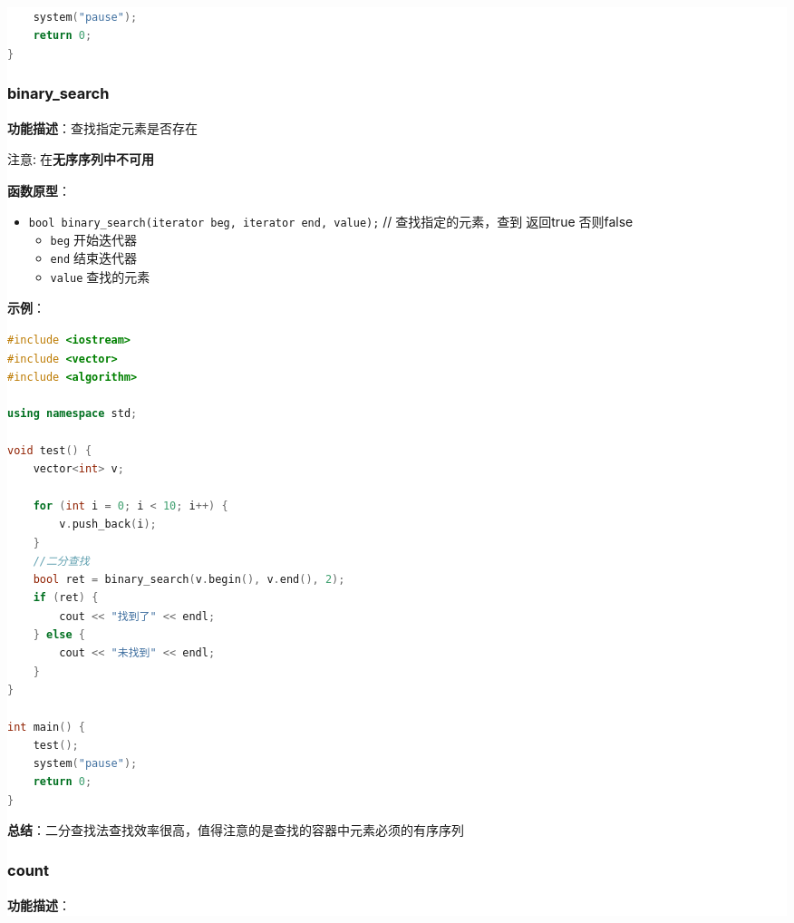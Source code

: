```c++
    system("pause");
    return 0;
}
```

### binary_search

**功能描述**：查找指定元素是否存在 

注意: 在**无序序列中不可用**

**函数原型**：

- `bool binary_search(iterator beg, iterator end, value);`  // 查找指定的元素，查到 返回true 否则false
  - `beg` 开始迭代器
  - `end` 结束迭代器
  - `value` 查找的元素

**示例**：

```c++
#include <iostream>
#include <vector>
#include <algorithm>

using namespace std;

void test() {
    vector<int> v;

    for (int i = 0; i < 10; i++) {
        v.push_back(i);
    }
    //二分查找
    bool ret = binary_search(v.begin(), v.end(), 2);
    if (ret) {
        cout << "找到了" << endl;
    } else {
        cout << "未找到" << endl;
    }
}

int main() {
    test();
    system("pause");
    return 0;
}
```

**总结**：二分查找法查找效率很高，值得注意的是查找的容器中元素必须的有序序列

### count

**功能描述**：
